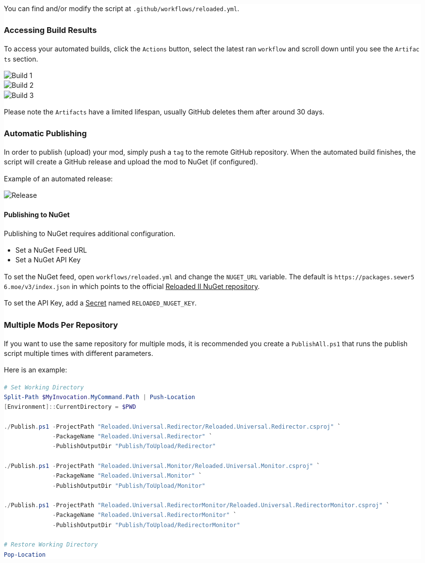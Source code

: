 You can find and/or modify the script at `.github/workflows/reloaded.yml`.  

### Accessing Build Results

To access your automated builds, click the `Actions` button, select the latest ran `workflow` and scroll down until you see the `Artifacts` section.  

![Build 1](./Images/GitHubActions1.png)  
![Build 2](./Images/GitHubActions2.png)  
![Build 3](./Images/GitHubActions3.png)  

Please note the `Artifacts` have a limited lifespan, usually GitHub deletes them after around 30 days.  

### Automatic Publishing

In order to publish (upload) your mod, simply push a `tag` to the remote GitHub repository.  When the automated build finishes, the script will create a GitHub release and upload the mod to NuGet (if configured).

Example of an automated release:  

![Release](./Images/GitHubCiCdRelease.png)  

#### Publishing to NuGet

Publishing to NuGet requires additional configuration.  
- Set a NuGet Feed URL  
- Set a NuGet API Key

To set the NuGet feed, open `workflows/reloaded.yml` and change the `NUGET_URL` variable. The default is `https://packages.sewer56.moe/v3/index.json` in which points to the official [Reloaded II NuGet repository](http://packages.sewer56.moe:5000).  

To set the API Key, add a [Secret](https://docs.github.com/en/actions/security-guides/encrypted-secrets#creating-encrypted-secrets-for-a-repository) named `RELOADED_NUGET_KEY`.  

### Multiple Mods Per Repository

If you want to use the same repository for multiple mods, it is recommended you create a `PublishAll.ps1` that runs the publish script multiple times with different parameters.  

Here is an example:  

```powershell
# Set Working Directory
Split-Path $MyInvocation.MyCommand.Path | Push-Location
[Environment]::CurrentDirectory = $PWD

./Publish.ps1 -ProjectPath "Reloaded.Universal.Redirector/Reloaded.Universal.Redirector.csproj" `
              -PackageName "Reloaded.Universal.Redirector" `
              -PublishOutputDir "Publish/ToUpload/Redirector" 

./Publish.ps1 -ProjectPath "Reloaded.Universal.Monitor/Reloaded.Universal.Monitor.csproj" `
              -PackageName "Reloaded.Universal.Monitor" `
              -PublishOutputDir "Publish/ToUpload/Monitor" 

./Publish.ps1 -ProjectPath "Reloaded.Universal.RedirectorMonitor/Reloaded.Universal.RedirectorMonitor.csproj" `
              -PackageName "Reloaded.Universal.RedirectorMonitor" `
              -PublishOutputDir "Publish/ToUpload/RedirectorMonitor" 

# Restore Working Directory  
Pop-Location
```
